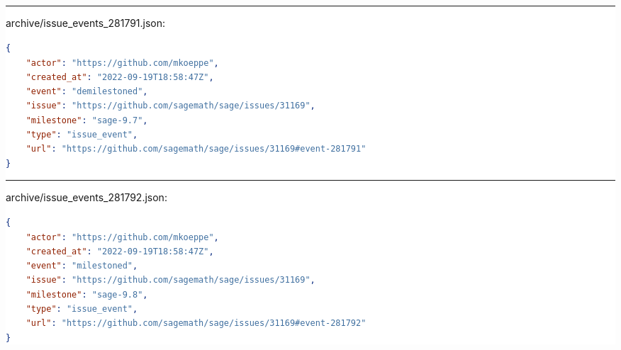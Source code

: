 

---

archive/issue_events_281791.json:
```json
{
    "actor": "https://github.com/mkoeppe",
    "created_at": "2022-09-19T18:58:47Z",
    "event": "demilestoned",
    "issue": "https://github.com/sagemath/sage/issues/31169",
    "milestone": "sage-9.7",
    "type": "issue_event",
    "url": "https://github.com/sagemath/sage/issues/31169#event-281791"
}
```



---

archive/issue_events_281792.json:
```json
{
    "actor": "https://github.com/mkoeppe",
    "created_at": "2022-09-19T18:58:47Z",
    "event": "milestoned",
    "issue": "https://github.com/sagemath/sage/issues/31169",
    "milestone": "sage-9.8",
    "type": "issue_event",
    "url": "https://github.com/sagemath/sage/issues/31169#event-281792"
}
```
